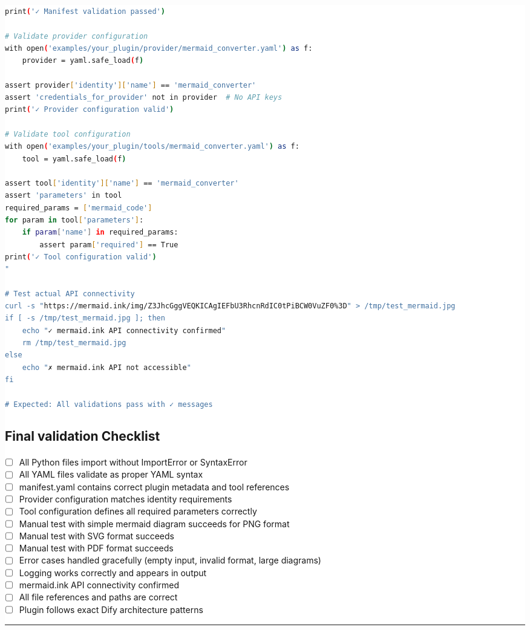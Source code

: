 ```bash
print('✓ Manifest validation passed')

# Validate provider configuration
with open('examples/your_plugin/provider/mermaid_converter.yaml') as f:
    provider = yaml.safe_load(f)
    
assert provider['identity']['name'] == 'mermaid_converter'
assert 'credentials_for_provider' not in provider  # No API keys
print('✓ Provider configuration valid')

# Validate tool configuration  
with open('examples/your_plugin/tools/mermaid_converter.yaml') as f:
    tool = yaml.safe_load(f)
    
assert tool['identity']['name'] == 'mermaid_converter'
assert 'parameters' in tool
required_params = ['mermaid_code']
for param in tool['parameters']:
    if param['name'] in required_params:
        assert param['required'] == True
print('✓ Tool configuration valid')
"

# Test actual API connectivity
curl -s "https://mermaid.ink/img/Z3JhcGggVEQKICAgIEFbU3RhcnRdIC0tPiBCW0VuZF0%3D" > /tmp/test_mermaid.jpg
if [ -s /tmp/test_mermaid.jpg ]; then
    echo "✓ mermaid.ink API connectivity confirmed"
    rm /tmp/test_mermaid.jpg
else
    echo "✗ mermaid.ink API not accessible"
fi

# Expected: All validations pass with ✓ messages
```

## Final validation Checklist
- [ ] All Python files import without ImportError or SyntaxError
- [ ] All YAML files validate as proper YAML syntax
- [ ] manifest.yaml contains correct plugin metadata and tool references
- [ ] Provider configuration matches identity requirements
- [ ] Tool configuration defines all required parameters correctly
- [ ] Manual test with simple mermaid diagram succeeds for PNG format
- [ ] Manual test with SVG format succeeds
- [ ] Manual test with PDF format succeeds
- [ ] Error cases handled gracefully (empty input, invalid format, large diagrams)
- [ ] Logging works correctly and appears in output
- [ ] mermaid.ink API connectivity confirmed
- [ ] All file references and paths are correct
- [ ] Plugin follows exact Dify architecture patterns

---